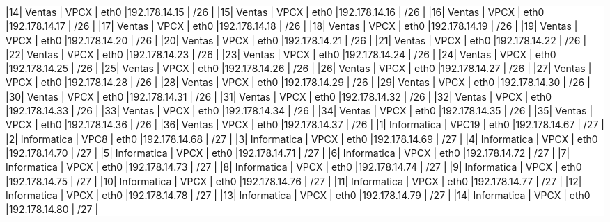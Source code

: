 |14| Ventas      | VPCX        | eth0   |192.178.14.15  | /26         |
|15| Ventas      | VPCX        | eth0   |192.178.14.16  | /26         |
|16| Ventas      | VPCX        | eth0   |192.178.14.17  | /26         |
|17| Ventas      | VPCX        | eth0   |192.178.14.18  | /26         |
|18| Ventas      | VPCX        | eth0   |192.178.14.19  | /26         |
|19| Ventas      | VPCX        | eth0   |192.178.14.20  | /26         |
|20| Ventas      | VPCX        | eth0   |192.178.14.21  | /26         |
|21| Ventas      | VPCX        | eth0   |192.178.14.22  | /26         |
|22| Ventas      | VPCX        | eth0   |192.178.14.23  | /26         |
|23| Ventas      | VPCX        | eth0   |192.178.14.24  | /26         |
|24| Ventas      | VPCX        | eth0   |192.178.14.25  | /26         |
|25| Ventas      | VPCX        | eth0   |192.178.14.26  | /26         |
|26| Ventas      | VPCX        | eth0   |192.178.14.27  | /26         |
|27| Ventas      | VPCX        | eth0   |192.178.14.28  | /26         |
|28| Ventas      | VPCX        | eth0   |192.178.14.29  | /26         |
|29| Ventas      | VPCX        | eth0   |192.178.14.30  | /26         |
|30| Ventas      | VPCX        | eth0   |192.178.14.31  | /26         |
|31| Ventas      | VPCX        | eth0   |192.178.14.32  | /26         |
|32| Ventas      | VPCX        | eth0   |192.178.14.33  | /26         |
|33| Ventas      | VPCX        | eth0   |192.178.14.34  | /26         |
|34| Ventas      | VPCX        | eth0   |192.178.14.35  | /26         |
|35| Ventas      | VPCX        | eth0   |192.178.14.36  | /26         |
|36| Ventas      | VPCX        | eth0   |192.178.14.37  | /26         |
|1| Informatica | VPC19        | eth0   |192.178.14.67 | /27         |
|2| Informatica | VPC8        | eth0   |192.178.14.68 | /27         |
|3| Informatica | VPCX        | eth0   |192.178.14.69 | /27         |
|4| Informatica | VPCX        | eth0   |192.178.14.70 | /27         |
|5| Informatica | VPCX        | eth0   |192.178.14.71 | /27         |
|6| Informatica | VPCX        | eth0   |192.178.14.72 | /27         |
|7| Informatica | VPCX        | eth0   |192.178.14.73 | /27         |
|8| Informatica | VPCX        | eth0   |192.178.14.74 | /27         |
|9| Informatica | VPCX        | eth0   |192.178.14.75 | /27         |
|10| Informatica | VPCX        | eth0   |192.178.14.76 | /27         |
|11| Informatica | VPCX        | eth0   |192.178.14.77 | /27         |
|12| Informatica | VPCX        | eth0   |192.178.14.78 | /27         |
|13| Informatica | VPCX        | eth0   |192.178.14.79 | /27         |
|14| Informatica | VPCX        | eth0   |192.178.14.80 | /27         |